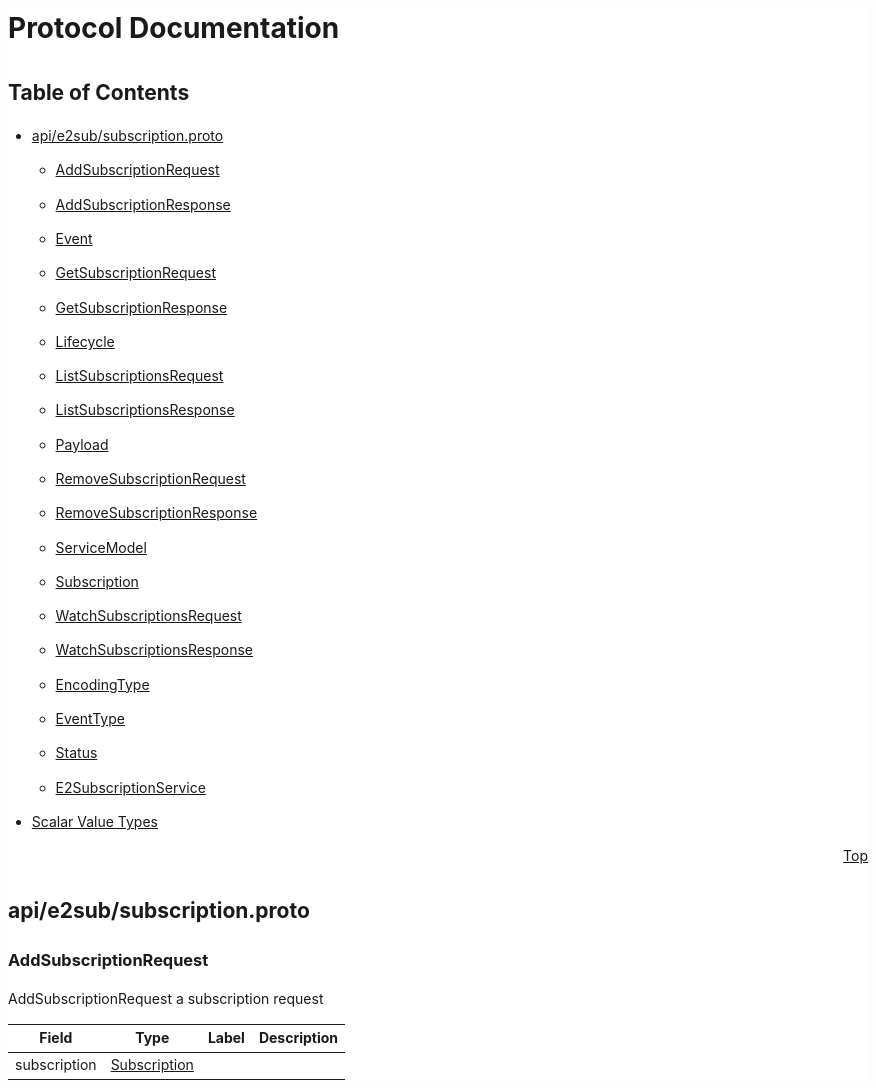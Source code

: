 # Protocol Documentation
<a name="top"></a>

## Table of Contents

- [api/e2sub/subscription.proto](#api/e2sub/subscription.proto)
    - [AddSubscriptionRequest](#e2sub.subscription.AddSubscriptionRequest)
    - [AddSubscriptionResponse](#e2sub.subscription.AddSubscriptionResponse)
    - [Event](#e2sub.subscription.Event)
    - [GetSubscriptionRequest](#e2sub.subscription.GetSubscriptionRequest)
    - [GetSubscriptionResponse](#e2sub.subscription.GetSubscriptionResponse)
    - [Lifecycle](#e2sub.subscription.Lifecycle)
    - [ListSubscriptionsRequest](#e2sub.subscription.ListSubscriptionsRequest)
    - [ListSubscriptionsResponse](#e2sub.subscription.ListSubscriptionsResponse)
    - [Payload](#e2sub.subscription.Payload)
    - [RemoveSubscriptionRequest](#e2sub.subscription.RemoveSubscriptionRequest)
    - [RemoveSubscriptionResponse](#e2sub.subscription.RemoveSubscriptionResponse)
    - [ServiceModel](#e2sub.subscription.ServiceModel)
    - [Subscription](#e2sub.subscription.Subscription)
    - [WatchSubscriptionsRequest](#e2sub.subscription.WatchSubscriptionsRequest)
    - [WatchSubscriptionsResponse](#e2sub.subscription.WatchSubscriptionsResponse)
  
    - [EncodingType](#e2sub.subscription.EncodingType)
    - [EventType](#e2sub.subscription.EventType)
    - [Status](#e2sub.subscription.Status)
  
    - [E2SubscriptionService](#e2sub.subscription.E2SubscriptionService)
  
- [Scalar Value Types](#scalar-value-types)



<a name="api/e2sub/subscription.proto"></a>
<p align="right"><a href="#top">Top</a></p>

## api/e2sub/subscription.proto



<a name="e2sub.subscription.AddSubscriptionRequest"></a>

### AddSubscriptionRequest
AddSubscriptionRequest a subscription request


| Field | Type | Label | Description |
| ----- | ---- | ----- | ----------- |
| subscription | [Subscription](#e2sub.subscription.Subscription) |  |  |






<a name="e2sub.subscription.AddSubscriptionResponse"></a>
